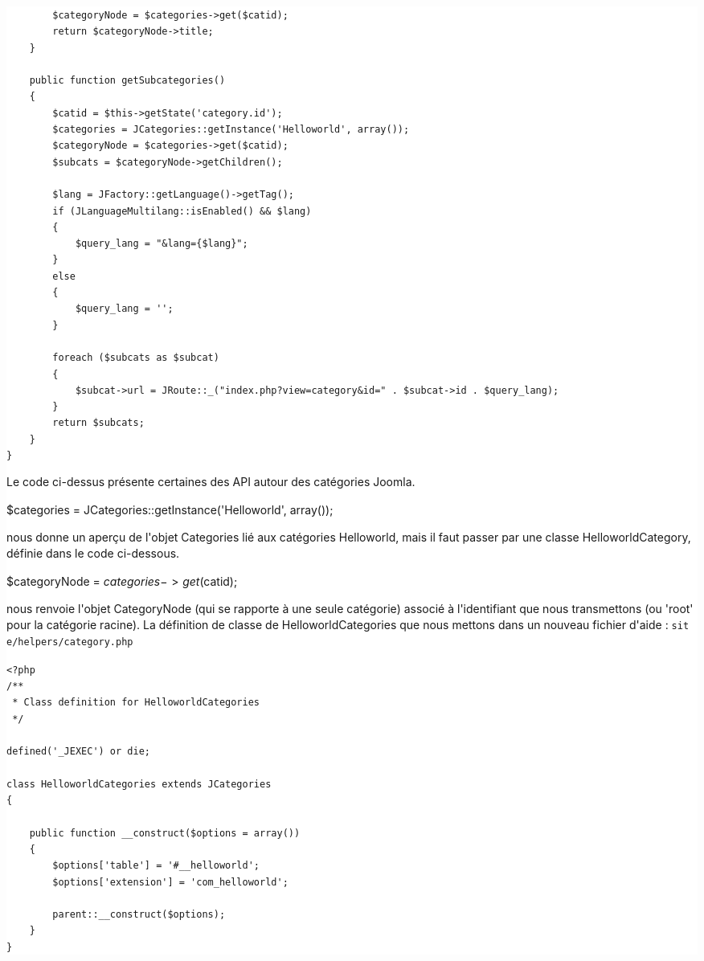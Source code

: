 ```
		$categoryNode = $categories->get($catid);   
		return $categoryNode->title; 
	}
    
	public function getSubcategories()
	{
		$catid = $this->getState('category.id'); 
		$categories = JCategories::getInstance('Helloworld', array());
		$categoryNode = $categories->get($catid);
		$subcats = $categoryNode->getChildren(); 
        
		$lang = JFactory::getLanguage()->getTag();
		if (JLanguageMultilang::isEnabled() && $lang)
		{
			$query_lang = "&lang={$lang}";
		}
		else
		{
			$query_lang = '';
		}
        
		foreach ($subcats as $subcat)
		{
			$subcat->url = JRoute::_("index.php?view=category&id=" . $subcat->id . $query_lang);
		}
		return $subcats;
	}
}
```

Le code ci-dessus présente certaines des API autour des catégories Joomla.

$categories = JCategories::getInstance('Helloworld', array());

nous donne un aperçu de l'objet Categories lié aux catégories Helloworld, mais il faut passer par une classe HelloworldCategory, définie dans le code ci-dessous.

$categoryNode = $categories->get($catid);

nous renvoie l'objet CategoryNode (qui se rapporte à une seule catégorie) associé à l'identifiant que nous transmettons (ou 'root' pour la catégorie racine). La définition de classe de HelloworldCategories que nous mettons dans un nouveau fichier d'aide : `site/helpers/category.php`

```
<?php
/**
 * Class definition for HelloworldCategories
 */

defined('_JEXEC') or die;

class HelloworldCategories extends JCategories
{

	public function __construct($options = array())
	{
		$options['table'] = '#__helloworld';
		$options['extension'] = 'com_helloworld';

		parent::__construct($options);
	}
}
```
